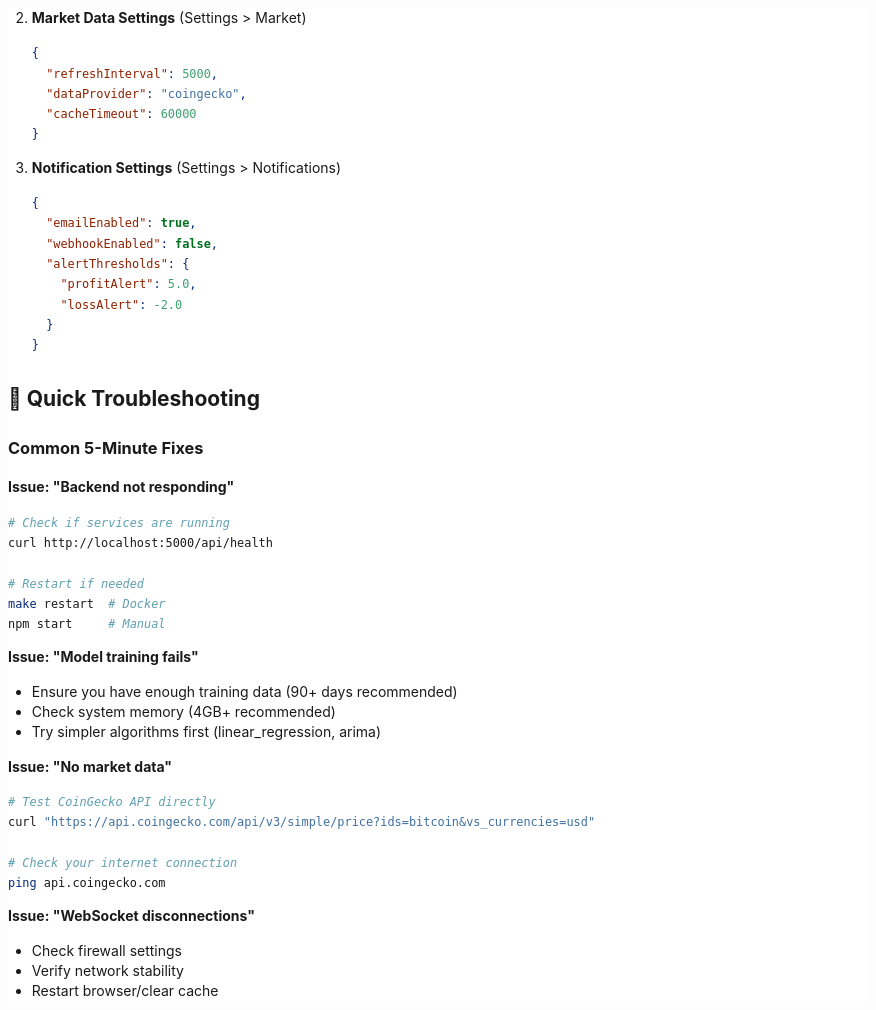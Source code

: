 2. **Market Data Settings** (Settings > Market)
   ```json
   {
     "refreshInterval": 5000,
     "dataProvider": "coingecko",
     "cacheTimeout": 60000
   }
   ```

3. **Notification Settings** (Settings > Notifications)
   ```json
   {
     "emailEnabled": true,
     "webhookEnabled": false,
     "alertThresholds": {
       "profitAlert": 5.0,
       "lossAlert": -2.0
     }
   }
   ```

## 🔧 Quick Troubleshooting

### Common 5-Minute Fixes

**Issue: "Backend not responding"**
```bash
# Check if services are running
curl http://localhost:5000/api/health

# Restart if needed
make restart  # Docker
npm start     # Manual
```

**Issue: "Model training fails"**
- Ensure you have enough training data (90+ days recommended)
- Check system memory (4GB+ recommended)
- Try simpler algorithms first (linear_regression, arima)

**Issue: "No market data"**
```bash
# Test CoinGecko API directly
curl "https://api.coingecko.com/api/v3/simple/price?ids=bitcoin&vs_currencies=usd"

# Check your internet connection
ping api.coingecko.com
```

**Issue: "WebSocket disconnections"**
- Check firewall settings
- Verify network stability
- Restart browser/clear cache
